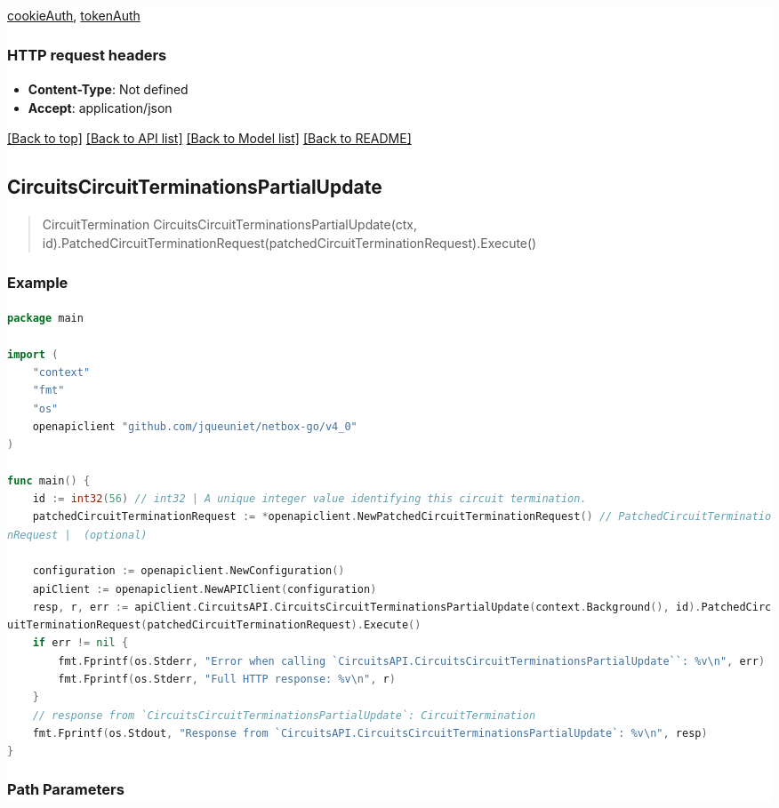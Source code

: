 [cookieAuth](../README.md#cookieAuth), [tokenAuth](../README.md#tokenAuth)

### HTTP request headers

- **Content-Type**: Not defined
- **Accept**: application/json

[[Back to top]](#) [[Back to API list]](../README.md#documentation-for-api-endpoints)
[[Back to Model list]](../README.md#documentation-for-models)
[[Back to README]](../README.md)


## CircuitsCircuitTerminationsPartialUpdate

> CircuitTermination CircuitsCircuitTerminationsPartialUpdate(ctx, id).PatchedCircuitTerminationRequest(patchedCircuitTerminationRequest).Execute()





### Example

```go
package main

import (
	"context"
	"fmt"
	"os"
	openapiclient "github.com/jqueuniet/netbox-go/v4_0"
)

func main() {
	id := int32(56) // int32 | A unique integer value identifying this circuit termination.
	patchedCircuitTerminationRequest := *openapiclient.NewPatchedCircuitTerminationRequest() // PatchedCircuitTerminationRequest |  (optional)

	configuration := openapiclient.NewConfiguration()
	apiClient := openapiclient.NewAPIClient(configuration)
	resp, r, err := apiClient.CircuitsAPI.CircuitsCircuitTerminationsPartialUpdate(context.Background(), id).PatchedCircuitTerminationRequest(patchedCircuitTerminationRequest).Execute()
	if err != nil {
		fmt.Fprintf(os.Stderr, "Error when calling `CircuitsAPI.CircuitsCircuitTerminationsPartialUpdate``: %v\n", err)
		fmt.Fprintf(os.Stderr, "Full HTTP response: %v\n", r)
	}
	// response from `CircuitsCircuitTerminationsPartialUpdate`: CircuitTermination
	fmt.Fprintf(os.Stdout, "Response from `CircuitsAPI.CircuitsCircuitTerminationsPartialUpdate`: %v\n", resp)
}
```

### Path Parameters
